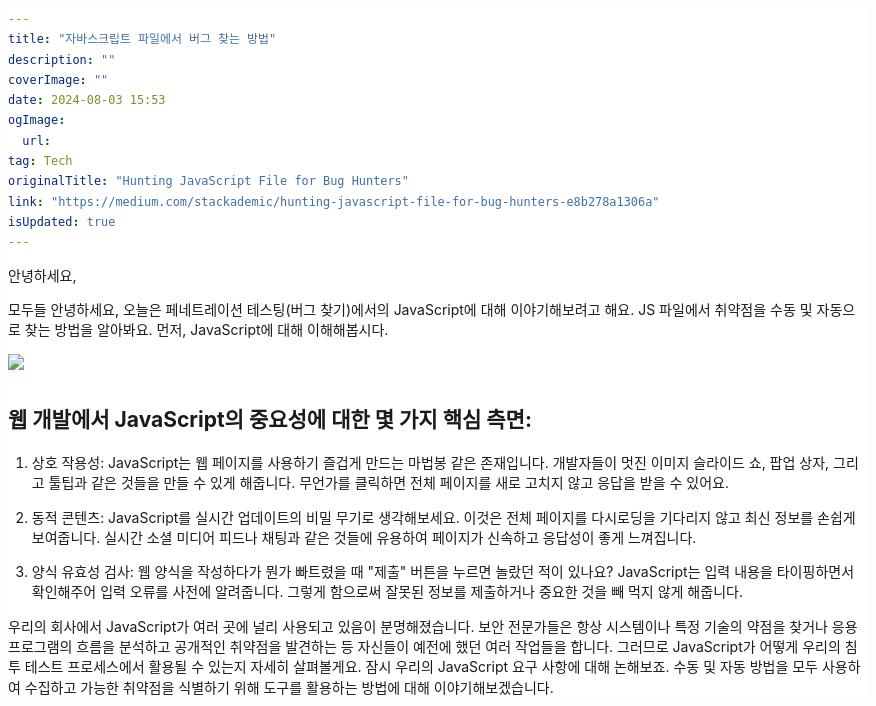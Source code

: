 ```yaml
---
title: "자바스크립트 파일에서 버그 찾는 방법"
description: ""
coverImage: ""
date: 2024-08-03 15:53
ogImage:
  url:
tag: Tech
originalTitle: "Hunting JavaScript File for Bug Hunters"
link: "https://medium.com/stackademic/hunting-javascript-file-for-bug-hunters-e8b278a1306a"
isUpdated: true
---
```


안녕하세요,

모두들 안녕하세요, 오늘은 페네트레이션 테스팅(버그 찾기)에서의 JavaScript에 대해 이야기해보려고 해요. JS 파일에서 취약점을 수동 및 자동으로 찾는 방법을 알아봐요. 먼저, JavaScript에 대해 이해해봅시다.

![](/assets/img/HuntingJavaScriptFileforBugHunters_0.png)

## 웹 개발에서 JavaScript의 중요성에 대한 몇 가지 핵심 측면:



<ins class="adsbygoogle"
     style="display:block"
     data-ad-client="ca-pub-4877378276818686"
     data-ad-slot="1898504329"
     data-ad-format="auto"
     data-full-width-responsive="true"></ins>

<script>
     (adsbygoogle = window.adsbygoogle || []).push({});
</script>

1. 상호 작용성: JavaScript는 웹 페이지를 사용하기 즐겁게 만드는 마법봉 같은 존재입니다. 개발자들이 멋진 이미지 슬라이드 쇼, 팝업 상자, 그리고 툴팁과 같은 것들을 만들 수 있게 해줍니다. 무언가를 클릭하면 전체 페이지를 새로 고치지 않고 응답을 받을 수 있어요.

2. 동적 콘텐츠: JavaScript를 실시간 업데이트의 비밀 무기로 생각해보세요. 이것은 전체 페이지를 다시로딩을 기다리지 않고 최신 정보를 손쉽게 보여줍니다. 실시간 소셜 미디어 피드나 채팅과 같은 것들에 유용하여 페이지가 신속하고 응답성이 좋게 느껴집니다.

3. 양식 유효성 검사: 웹 양식을 작성하다가 뭔가 빠트렸을 때 "제출" 버튼을 누르면 놀랐던 적이 있나요? JavaScript는 입력 내용을 타이핑하면서 확인해주어 입력 오류를 사전에 알려줍니다. 그렇게 함으로써 잘못된 정보를 제출하거나 중요한 것을 빼 먹지 않게 해줍니다.

우리의 회사에서 JavaScript가 여러 곳에 널리 사용되고 있음이 분명해졌습니다. 보안 전문가들은 항상 시스템이나 특정 기술의 약점을 찾거나 응용 프로그램의 흐름을 분석하고 공개적인 취약점을 발견하는 등 자신들이 예전에 했던 여러 작업들을 합니다. 그러므로 JavaScript가 어떻게 우리의 침투 테스트 프로세스에서 활용될 수 있는지 자세히 살펴볼게요. 잠시 우리의 JavaScript 요구 사항에 대해 논해보죠. 수동 및 자동 방법을 모두 사용하여 수집하고 가능한 취약점을 식별하기 위해 도구를 활용하는 방법에 대해 이야기해보겠습니다.



<ins class="adsbygoogle"
     style="display:block"
     data-ad-client="ca-pub-4877378276818686"
     data-ad-slot="1898504329"
     data-ad-format="auto"
     data-full-width-responsive="true"></ins>
